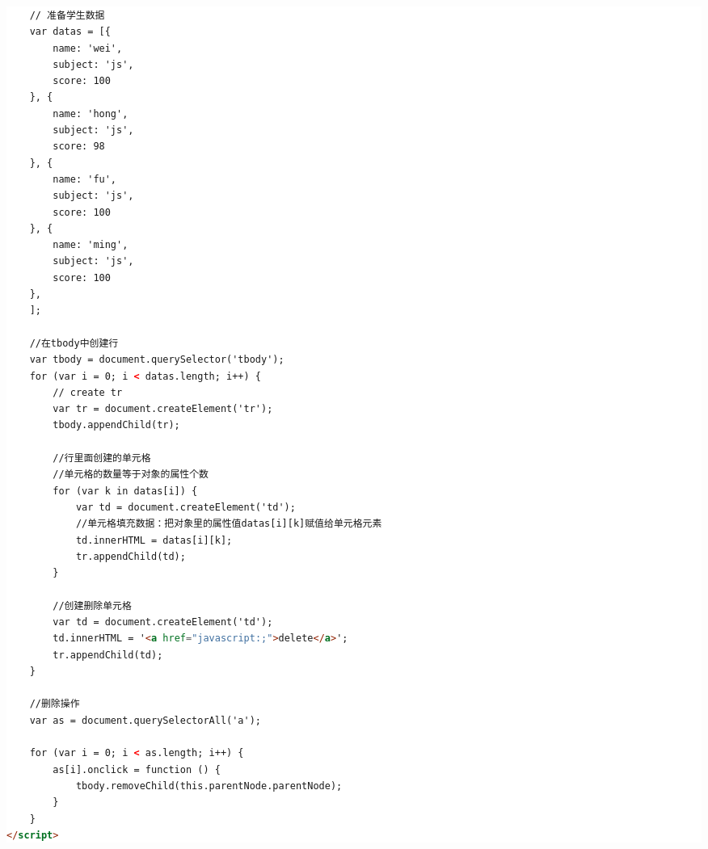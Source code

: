 ```html
	// 准备学生数据
	var datas = [{
		name: 'wei',
		subject: 'js',
		score: 100
	}, {
		name: 'hong',
		subject: 'js',
		score: 98
	}, {
		name: 'fu',
		subject: 'js',
		score: 100
	}, {
		name: 'ming',
		subject: 'js',
		score: 100
	},
	];

	//在tbody中创建行
	var tbody = document.querySelector('tbody');
	for (var i = 0; i < datas.length; i++) {
		// create tr
		var tr = document.createElement('tr');
		tbody.appendChild(tr);

		//行里面创建的单元格
		//单元格的数量等于对象的属性个数
		for (var k in datas[i]) {
			var td = document.createElement('td');
			//单元格填充数据：把对象里的属性值datas[i][k]赋值给单元格元素
			td.innerHTML = datas[i][k];
			tr.appendChild(td);
		}

		//创建删除单元格
		var td = document.createElement('td');
		td.innerHTML = '<a href="javascript:;">delete</a>';
		tr.appendChild(td);
	}

	//删除操作
	var as = document.querySelectorAll('a');

	for (var i = 0; i < as.length; i++) {
		as[i].onclick = function () {
			tbody.removeChild(this.parentNode.parentNode);
		}
	}
</script>
```
